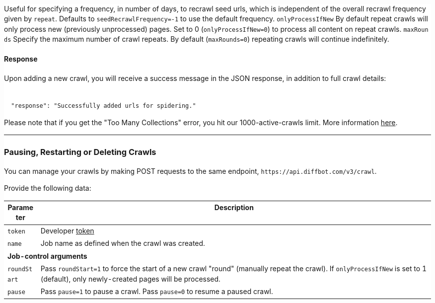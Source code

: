 <td>Useful for specifying a frequency, in number of days, to recrawl seed urls, which is independent of the overall recrawl frequency given by <code>repeat</code>. Defaults to <code>seedRecrawlFrequency=-1</code> to use the default frequency.</td>
</tr>
<tr>
<td><code>onlyProcessIfNew</code></td>
<td>By default repeat crawls will only process new (previously unprocessed) pages. Set to 0 (<code>onlyProcessIfNew=0</code>) to process all content on repeat crawls.</td>
</tr>
<tr>
<td><code>maxRounds</code></td>
<td>Specify the maximum number of crawl repeats. By default (<code>maxRounds=0</code>) repeating crawls will continue indefinitely.</td>
</tr>
</tbody>
</table>

<h4>Response</h4>
<p>Upon adding a new crawl, you will receive a success message in the JSON response, in addition to full crawl details:</p>


```

  "response": "Successfully added urls for spidering."

```



<p>Please note that if you get the "Too Many Collections" error, you hit our 1000-active-crawls limit. More information <a href="error-too-many-collections">here</a>.</p>

<hr>

<h3 id="pausedelete">Pausing, Restarting or Deleting Crawls</h3>
<p>You can manage your crawls by making POST requests to the same endpoint, <code>https://api.diffbot.com/v3/crawl</code>.</p>
<p>Provide the following data:</p>

<table class="controls table table-bordered" border="0" cellpadding="5">
<thead><tr>
<th>Parameter</th>
<th>Description</th>
</tr></thead>
<tbody>
<tr>
<td><code>token</code></td>
<td>Developer <a href="https://diffbot.com/pricing">token</a>
</td>
</tr>
<tr>
<td><code>name</code></td>
<td>Job name as defined when the crawl was created.</td>
</tr>
<tr>
<td colspan="2"><strong>Job-control arguments</strong></td>
</tr>
<tr>
<td><code>roundStart</code></td>
<td>Pass <code>roundStart=1</code> to force the start of a new crawl "round" (manually repeat the crawl). If <code>onlyProcessIfNew</code> is set to 1 (default), only newly-created pages will be processed.</td>
</tr>
<tr>
<td><code>pause</code></td>
<td>Pass <code>pause=1</code> to pause a crawl. Pass <code>pause=0</code> to resume a paused crawl.</td>